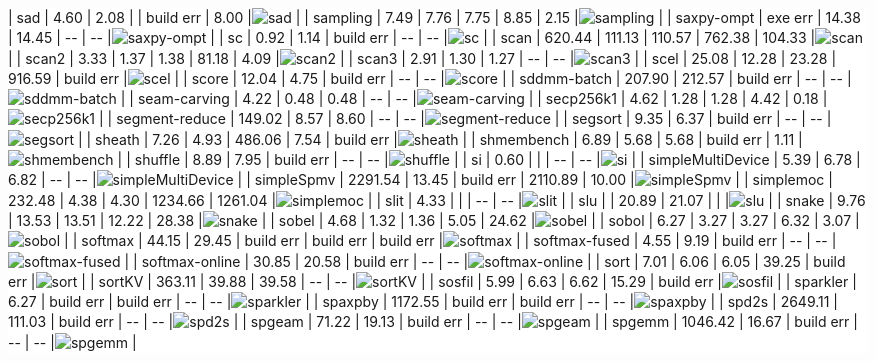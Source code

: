 | sad | 4.60 | 2.08 | | build err | 8.00 |![sad](SVGs/sad.svg) |
| sampling | 7.49 | 7.76 | 7.75 | 8.85 | 2.15 |![sampling](SVGs/sampling.svg) |
| saxpy-ompt | exe err | 14.38 | 14.45 | -- | -- |![saxpy-ompt](SVGs/saxpy-ompt.svg) |
| sc | 0.92 | 1.14 | build err | -- | -- |![sc](SVGs/sc.svg) |
| scan | 620.44 | 111.13 | 110.57 | 762.38 | 104.33 |![scan](SVGs/scan.svg) |
| scan2 | 3.33 | 1.37 | 1.38 | 81.18 | 4.09 |![scan2](SVGs/scan2.svg) |
| scan3 | 2.91 | 1.30 | 1.27 | -- | -- |![scan3](SVGs/scan3.svg) |
| scel | 25.08 | 12.28 | 23.28 | 916.59 | build err |![scel](SVGs/scel.svg) |
| score | 12.04 | 4.75 | build err | -- | -- |![score](SVGs/score.svg) |
| sddmm-batch | 207.90 | 212.57 | build err | -- | -- |![sddmm-batch](SVGs/sddmm-batch.svg) |
| seam-carving | 4.22 | 0.48 | 0.48 | -- | -- |![seam-carving](SVGs/seam-carving.svg) |
| secp256k1 | 4.62 | 1.28 | 1.28 | 4.42 | 0.18 |![secp256k1](SVGs/secp256k1.svg) |
| segment-reduce | 149.02 | 8.57 | 8.60 | -- | -- |![segment-reduce](SVGs/segment-reduce.svg) |
| segsort | 9.35 | 6.37 | build err | -- | -- |![segsort](SVGs/segsort.svg) |
| sheath | 7.26 | 4.93 | 486.06 | 7.54 | build err |![sheath](SVGs/sheath.svg) |
| shmembench | 6.89 | 5.68 | 5.68 | build err | 1.11 |![shmembench](SVGs/shmembench.svg) |
| shuffle | 8.89 | 7.95 | build err | -- | -- |![shuffle](SVGs/shuffle.svg) |
| si | 0.60 | | | -- | -- |![si](SVGs/si.svg) |
| simpleMultiDevice | 5.39 | 6.78 | 6.82 | -- | -- |![simpleMultiDevice](SVGs/simpleMultiDevice.svg) |
| simpleSpmv | 2291.54 | 13.45 | build err | 2110.89 | 10.00 |![simpleSpmv](SVGs/simpleSpmv.svg) |
| simplemoc | 232.48 | 4.38 | 4.30 | 1234.66 | 1261.04 |![simplemoc](SVGs/simplemoc.svg) |
| slit | 4.33 | | | -- | -- |![slit](SVGs/slit.svg) |
| slu | | 20.89 | 21.07 | | |![slu](SVGs/slu.svg) |
| snake | 9.76 | 13.53 | 13.51 | 12.22 | 28.38 |![snake](SVGs/snake.svg) |
| sobel | 4.68 | 1.32 | 1.36 | 5.05 | 24.62 |![sobel](SVGs/sobel.svg) |
| sobol | 6.27 | 3.27 | 3.27 | 6.32 | 3.07 |![sobol](SVGs/sobol.svg) |
| softmax | 44.15 | 29.45 | build err | build err | build err |![softmax](SVGs/softmax.svg) |
| softmax-fused | 4.55 | 9.19 | build err | -- | -- |![softmax-fused](SVGs/softmax-fused.svg) |
| softmax-online | 30.85 | 20.58 | build err | -- | -- |![softmax-online](SVGs/softmax-online.svg) |
| sort | 7.01 | 6.06 | 6.05 | 39.25 | build err |![sort](SVGs/sort.svg) |
| sortKV | 363.11 | 39.88 | 39.58 | -- | -- |![sortKV](SVGs/sortKV.svg) |
| sosfil | 5.99 | 6.63 | 6.62 | 15.29 | build err |![sosfil](SVGs/sosfil.svg) |
| sparkler | 6.27 | build err | build err | -- | -- |![sparkler](SVGs/sparkler.svg) |
| spaxpby | 1172.55 | build err | build err | -- | -- |![spaxpby](SVGs/spaxpby.svg) |
| spd2s | 2649.11 | 111.03 | build err | -- | -- |![spd2s](SVGs/spd2s.svg) |
| spgeam | 71.22 | 19.13 | build err | -- | -- |![spgeam](SVGs/spgeam.svg) |
| spgemm | 1046.42 | 16.67 | build err | -- | -- |![spgemm](SVGs/spgemm.svg) |